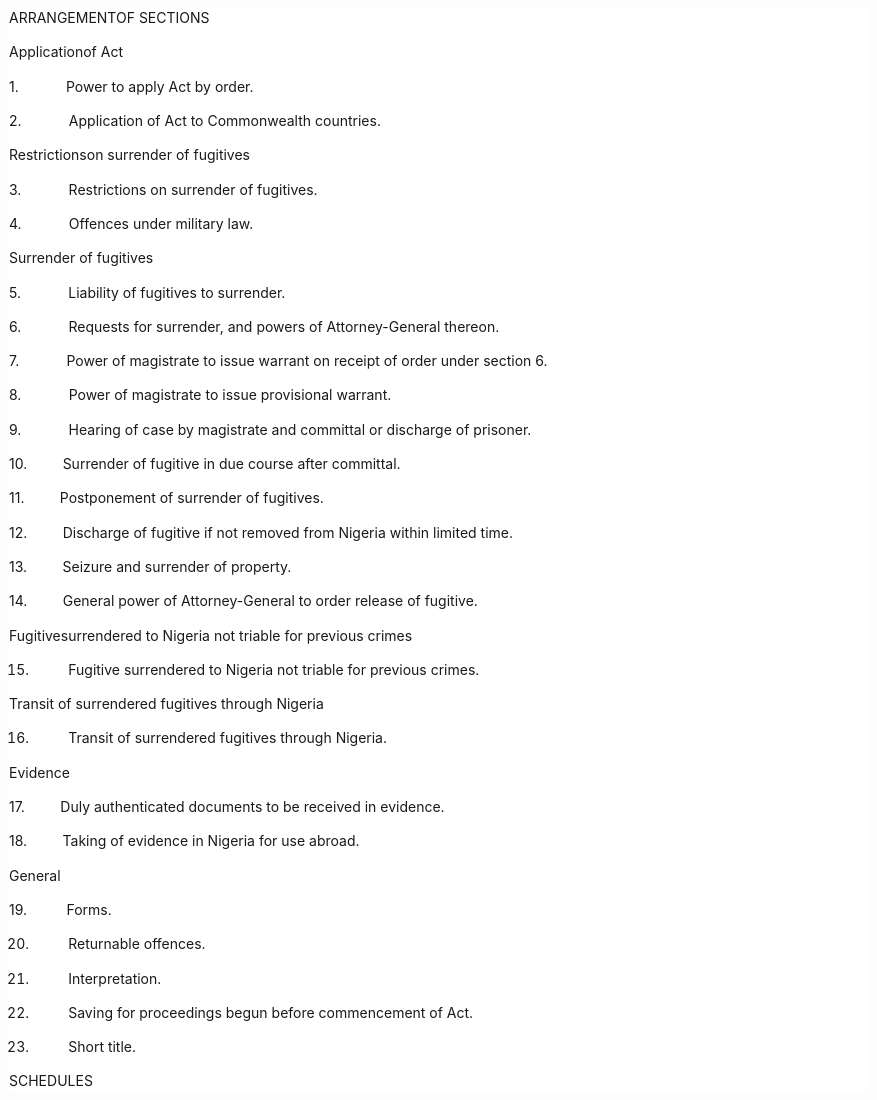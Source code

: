 # 

ARRANGEMENTOF SECTIONS

Applicationof Act

1.            Power to apply Act by order.

2.            Application of Act to Commonwealth countries.

Restrictionson surrender of fugitives

3.            Restrictions on surrender of fugitives.

4.            Offences under military law.

Surrender of fugitives

5.            Liability of fugitives to surrender.

6.            Requests for surrender, and powers of Attorney-General thereon.

7.            Power of magistrate to issue warrant on receipt of order under section 6.

8.            Power of magistrate to issue provisional warrant.

9.            Hearing of case by magistrate and committal or discharge of prisoner.

10.         Surrender of fugitive in due course after committal.

11.         Postponement of surrender of fugitives.

12.         Discharge of fugitive if not removed from Nigeria within limited time.

13.         Seizure and surrender of property.

14.         General power of Attorney-General to order release of fugitive.

Fugitivesurrendered to Nigeria not triable for previous crimes

15.          Fugitive surrendered to Nigeria not triable for previous crimes.

Transit of surrendered fugitives through Nigeria

16.          Transit of surrendered fugitives through Nigeria.

Evidence

17.         Duly authenticated documents to be received in evidence.

18.         Taking of evidence in Nigeria for use abroad.

General

19.          Forms.

20.          Returnable offences.

21.          Interpretation.

22.          Saving for proceedings begun before commencement of Act.

23.          Short title.

SCHEDULES

